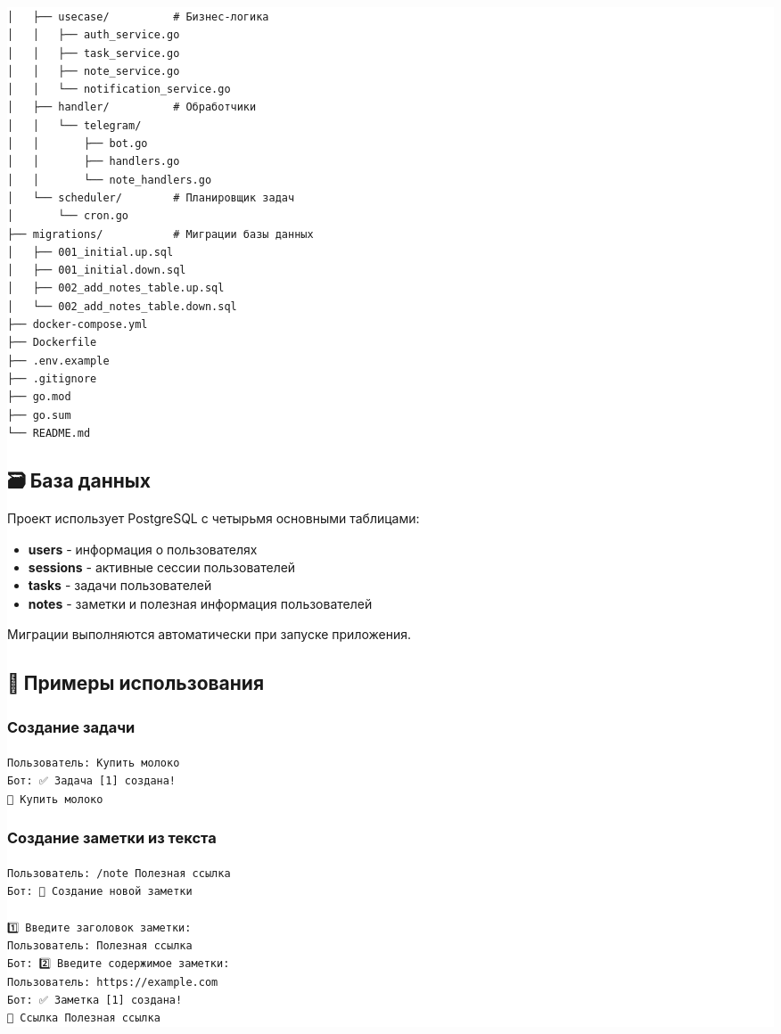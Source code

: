 ```
│   ├── usecase/          # Бизнес-логика
│   │   ├── auth_service.go
│   │   ├── task_service.go
│   │   ├── note_service.go
│   │   └── notification_service.go
│   ├── handler/          # Обработчики
│   │   └── telegram/
│   │       ├── bot.go
│   │       ├── handlers.go
│   │       └── note_handlers.go
│   └── scheduler/        # Планировщик задач
│       └── cron.go
├── migrations/           # Миграции базы данных
│   ├── 001_initial.up.sql
│   ├── 001_initial.down.sql
│   ├── 002_add_notes_table.up.sql
│   └── 002_add_notes_table.down.sql
├── docker-compose.yml
├── Dockerfile
├── .env.example
├── .gitignore
├── go.mod
├── go.sum
└── README.md
```

## 🗃️ База данных

Проект использует PostgreSQL с четырьмя основными таблицами:

- **users** - информация о пользователях
- **sessions** - активные сессии пользователей
- **tasks** - задачи пользователей
- **notes** - заметки и полезная информация пользователей

Миграции выполняются автоматически при запуске приложения.

## 📝 Примеры использования

### Создание задачи
```
Пользователь: Купить молоко
Бот: ✅ Задача [1] создана!
📌 Купить молоко
```

### Создание заметки из текста
```
Пользователь: /note Полезная ссылка
Бот: 📝 Создание новой заметки

1️⃣ Введите заголовок заметки:
Пользователь: Полезная ссылка
Бот: 2️⃣ Введите содержимое заметки:
Пользователь: https://example.com
Бот: ✅ Заметка [1] создана!
🔗 Ссылка Полезная ссылка
```

